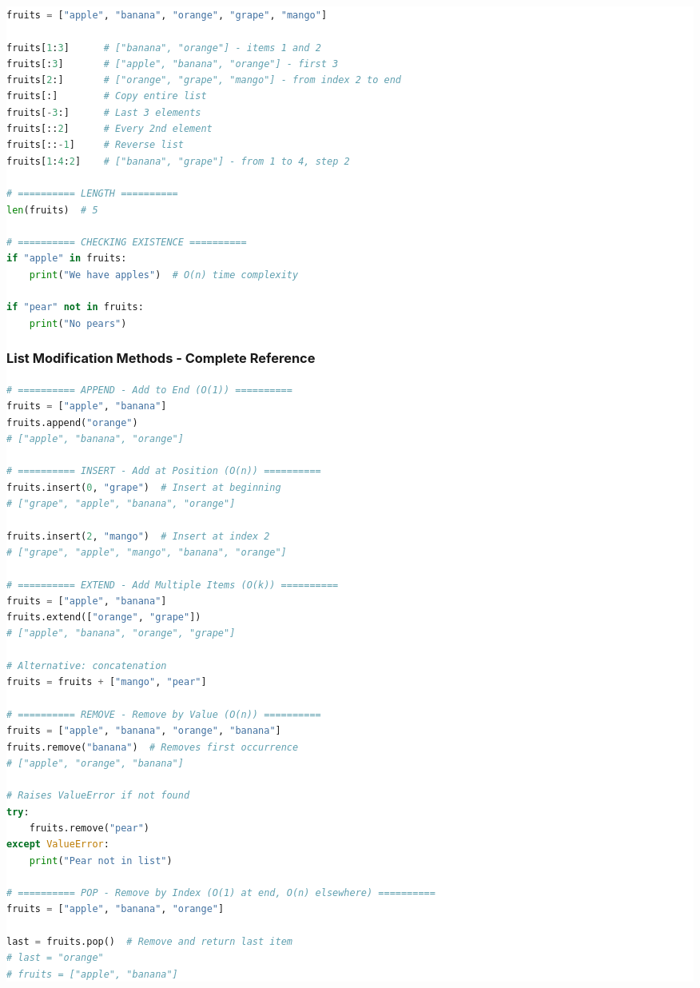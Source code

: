 ```python
fruits = ["apple", "banana", "orange", "grape", "mango"]

fruits[1:3]      # ["banana", "orange"] - items 1 and 2
fruits[:3]       # ["apple", "banana", "orange"] - first 3
fruits[2:]       # ["orange", "grape", "mango"] - from index 2 to end
fruits[:]        # Copy entire list
fruits[-3:]      # Last 3 elements
fruits[::2]      # Every 2nd element
fruits[::-1]     # Reverse list
fruits[1:4:2]    # ["banana", "grape"] - from 1 to 4, step 2

# ========== LENGTH ==========
len(fruits)  # 5

# ========== CHECKING EXISTENCE ==========
if "apple" in fruits:
    print("We have apples")  # O(n) time complexity

if "pear" not in fruits:
    print("No pears")
```


### List Modification Methods - Complete Reference

```python
# ========== APPEND - Add to End (O(1)) ==========
fruits = ["apple", "banana"]
fruits.append("orange")
# ["apple", "banana", "orange"]

# ========== INSERT - Add at Position (O(n)) ==========
fruits.insert(0, "grape")  # Insert at beginning
# ["grape", "apple", "banana", "orange"]

fruits.insert(2, "mango")  # Insert at index 2
# ["grape", "apple", "mango", "banana", "orange"]

# ========== EXTEND - Add Multiple Items (O(k)) ==========
fruits = ["apple", "banana"]
fruits.extend(["orange", "grape"])
# ["apple", "banana", "orange", "grape"]

# Alternative: concatenation
fruits = fruits + ["mango", "pear"]

# ========== REMOVE - Remove by Value (O(n)) ==========
fruits = ["apple", "banana", "orange", "banana"]
fruits.remove("banana")  # Removes first occurrence
# ["apple", "orange", "banana"]

# Raises ValueError if not found
try:
    fruits.remove("pear")
except ValueError:
    print("Pear not in list")

# ========== POP - Remove by Index (O(1) at end, O(n) elsewhere) ==========
fruits = ["apple", "banana", "orange"]

last = fruits.pop()  # Remove and return last item
# last = "orange"
# fruits = ["apple", "banana"]

```